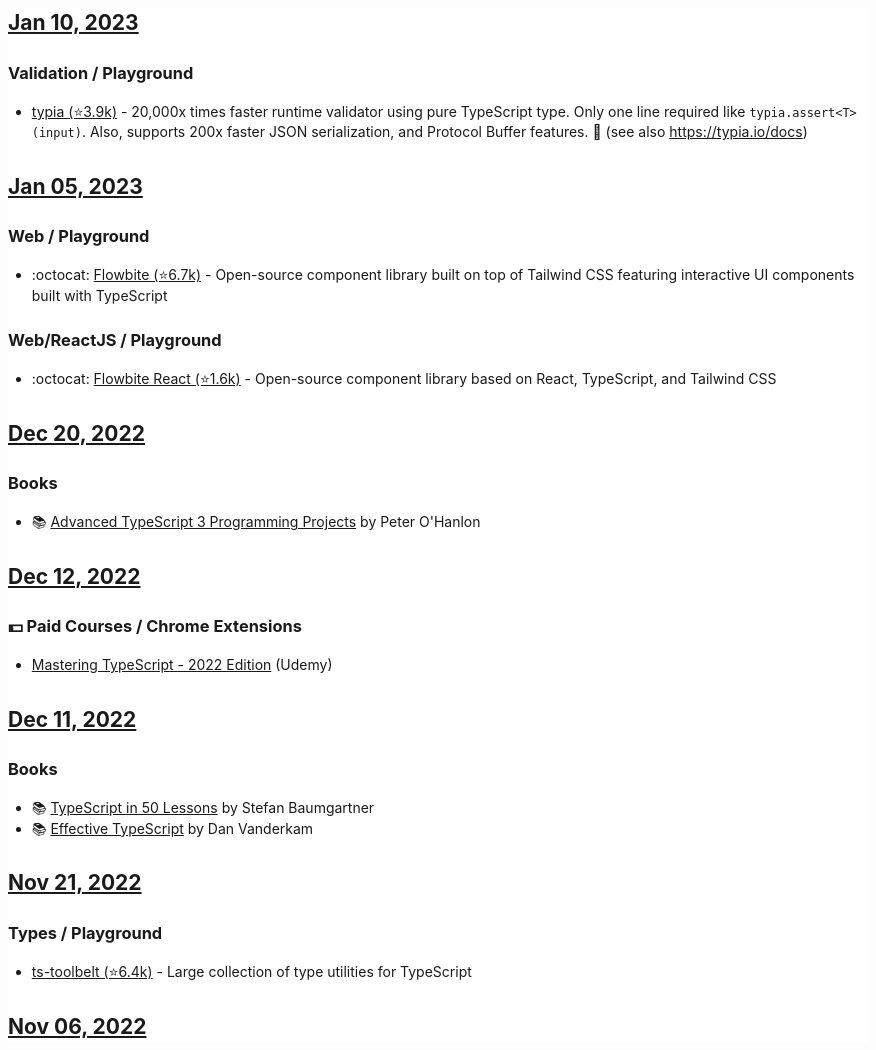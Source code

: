 ## [Jan 10, 2023](/content/2023/01/10/README.md)

### Validation / Playground

*   [typia (⭐3.9k)](https://github.com/samchon/typia) - 20,000x times faster runtime validator using pure TypeScript type. Only one line required like `typia.assert<T>(input)`. Also, supports 200x faster JSON serialization, and Protocol Buffer features. 🚀 (see also <https://typia.io/docs>)

## [Jan 05, 2023](/content/2023/01/05/README.md)

### Web / Playground

*   :octocat: [Flowbite (⭐6.7k)](https://github.com/themesberg/flowbite) - Open-source component library built on top of Tailwind CSS featuring interactive UI components built with TypeScript

### Web/ReactJS / Playground

*   :octocat: [Flowbite React (⭐1.6k)](https://github.com/themesberg/flowbite-react) - Open-source component library based on React, TypeScript, and Tailwind CSS

## [Dec 20, 2022](/content/2022/12/20/README.md)

### Books

*   :books: [Advanced TypeScript 3 Programming Projects](https://www.packtpub.com/product/advanced-typescript-3-programming-projects/9781789133042) by Peter O'Hanlon

## [Dec 12, 2022](/content/2022/12/12/README.md)

### :dollar: Paid Courses / Chrome Extensions

*   [Mastering TypeScript - 2022 Edition](https://www.udemy.com/course/learn-typescript/) (Udemy)

## [Dec 11, 2022](/content/2022/12/11/README.md)

### Books

*   :books: [TypeScript in 50 Lessons](https://typescript-book.com/) by Stefan Baumgartner
*   :books: [Effective TypeScript](https://www.oreilly.com/library/view/effective-typescript/9781492053736/) by Dan Vanderkam

## [Nov 21, 2022](/content/2022/11/21/README.md)

### Types / Playground

*   [ts-toolbelt (⭐6.4k)](https://github.com/millsp/ts-toolbelt) - Large collection of type utilities for TypeScript

## [Nov 06, 2022](/content/2022/11/06/README.md)
